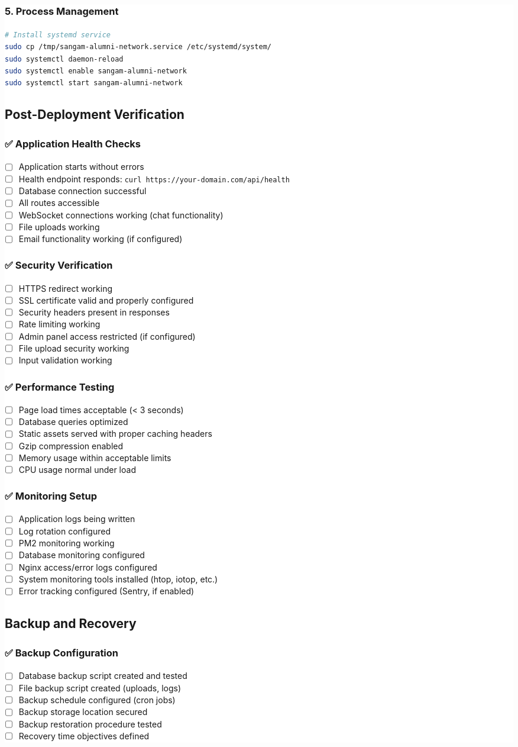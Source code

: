 ### 5. Process Management
```bash
# Install systemd service
sudo cp /tmp/sangam-alumni-network.service /etc/systemd/system/
sudo systemctl daemon-reload
sudo systemctl enable sangam-alumni-network
sudo systemctl start sangam-alumni-network
```

## Post-Deployment Verification

### ✅ Application Health Checks
- [ ] Application starts without errors
- [ ] Health endpoint responds: `curl https://your-domain.com/api/health`
- [ ] Database connection successful
- [ ] All routes accessible
- [ ] WebSocket connections working (chat functionality)
- [ ] File uploads working
- [ ] Email functionality working (if configured)

### ✅ Security Verification
- [ ] HTTPS redirect working
- [ ] SSL certificate valid and properly configured
- [ ] Security headers present in responses
- [ ] Rate limiting working
- [ ] Admin panel access restricted (if configured)
- [ ] File upload security working
- [ ] Input validation working

### ✅ Performance Testing
- [ ] Page load times acceptable (< 3 seconds)
- [ ] Database queries optimized
- [ ] Static assets served with proper caching headers
- [ ] Gzip compression enabled
- [ ] Memory usage within acceptable limits
- [ ] CPU usage normal under load

### ✅ Monitoring Setup
- [ ] Application logs being written
- [ ] Log rotation configured
- [ ] PM2 monitoring working
- [ ] Database monitoring configured
- [ ] Nginx access/error logs configured
- [ ] System monitoring tools installed (htop, iotop, etc.)
- [ ] Error tracking configured (Sentry, if enabled)

## Backup and Recovery

### ✅ Backup Configuration
- [ ] Database backup script created and tested
- [ ] File backup script created (uploads, logs)
- [ ] Backup schedule configured (cron jobs)
- [ ] Backup storage location secured
- [ ] Backup restoration procedure tested
- [ ] Recovery time objectives defined
